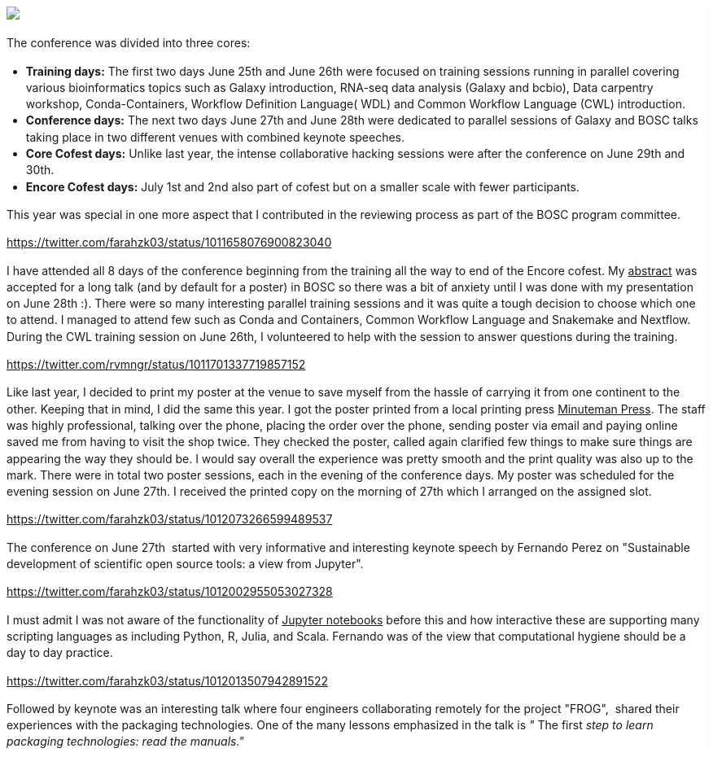 ![](https://news.open-bio.org/wp-content/uploads/2018/08/WhatsApp-Image-2018-08-18-at-9.02.55-PM1-300x169.jpeg)

The conference was divided into three cores:

- **Training days:** The first two days June 25th and June 26th were focused on training sessions running in parallel covering various bioinformatics topics such as Galaxy introduction, RNA-seq data analysis (Galaxy and bcbio), Data carpentry workshop, Conda-Containers, Workflow Definition Language( WDL) and Common Workflow Language (CWL) introduction.
- **Conference days:** The next two days June 27th and June 28th were dedicated to parallel sessions of Galaxy and BOSC talks taking place in two different venues with combined keynote speeches.
- **Core Cofest days:** Unlike last year, the intense collaborative hacking sessions were after the conference on June 29th and 30th.
- **Encore Cofest days:** July 1st and 2nd also part of cofest but on a smaller scale with fewer participants.

This year was special in one more aspect that I contributed in the reviewing process as part of the BOSC program committee.

https://twitter.com/farahzk03/status/1011658076900823040

I have attended all 8 days of the conference beginning from the training all the way to end of the Encore cofest. My [abstract](https://f1000research.com/posters/7-916) was accepted for a long talk (and by default for a poster) in BOSC so there was a bit of anxiety until I was done with my presentation on June 28th :). There were so many interesting parallel training sessions and it was quite a tough decision to choose which one to attend. I managed to attend few such as Conda and Containers, Common Workflow Language and Snakemake and Nextflow. During the CWL training session on June 26th, I volunteered to help with the session to answer questions during the training.

https://twitter.com/rvmngr/status/1011701337719857152

Like last year, I decided to print my poster at the venue to save myself from the hassle of carrying it from one continent to the other. Keeping that in mind, I did the same this year. I got the poster printed from a local printing press [Minuteman Press](https://www.minutemanteam.com/). The staff was highly professional, talking over the phone, placing the order over the phone, sending poster via email and paying online saved me from having to visit the shop twice. They checked the poster, called again clarified few things to make sure things are appearing the way they should be. I would say overall the experience was pretty smooth and the print quality was also up to the mark. There were in total two poster sessions, each in the evening of the conference days. My poster was scheduled for the evening session on June 27th. I received the printed copy on the morning of 27th which I arranged on the assigned slot.

https://twitter.com/farahzk03/status/1012073266599489537

The conference on June 27th  started with very informative and interesting keynote speech by Fernando Perez on "Sustainable development of scientific open source tools: a view from Jupyter".

https://twitter.com/farahzk03/status/1012002955053027328

I must admit I was not aware of the functionality of [Jupyter notebooks](http://jupyter.org/) before this and how interactive these are supporting many scripting languages as including Python, R, Julia, and Scala. Fernando was of the view that computational hygiene should be a day to day practice.

https://twitter.com/farahzk03/status/1012013507942891522

Followed by keynote was an interesting talk where four engineers collaborating remotely for the project "FROG",  shared their experiences with the packaging technologies. One of the many lessons emphasized in the talk is _"_ The first _step to learn packaging technologies: read the manuals."_
